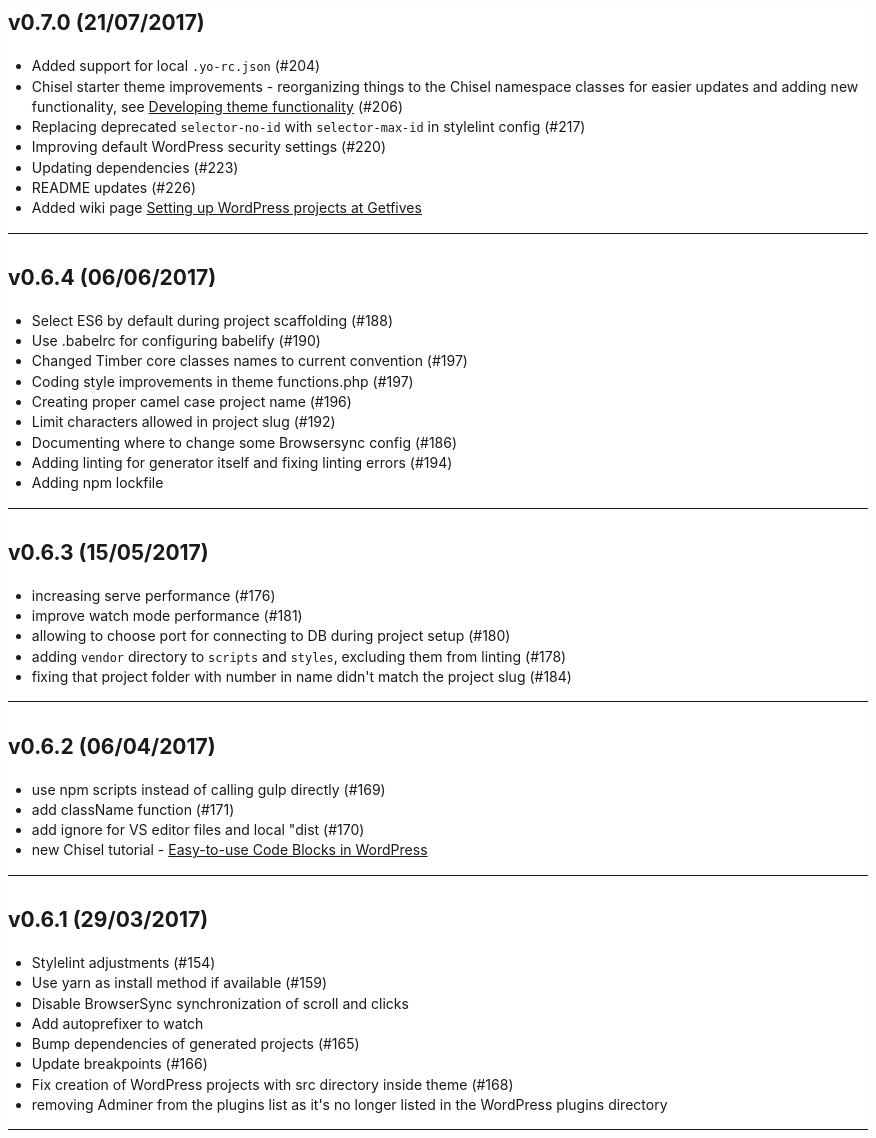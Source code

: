 ## v0.7.0 (21/07/2017)
- Added support for local `.yo-rc.json` (#204)
- Chisel starter theme improvements - reorganizing things to the Chisel namespace classes for easier updates and adding new functionality, see [Developing theme functionality](https://github.com/xfiveco/generator-chisel#developing-theme-functionality) (#206)
- Replacing deprecated `selector-no-id` with `selector-max-id` in stylelint config (#217)
- Improving default WordPress security settings (#220)
- Updating dependencies (#223)
- README updates (#226)
- Added wiki page [Setting up WordPress projects at Getfives](https://github.com/xfiveco/generator-chisel/wiki/Setting-up-WordPress-projects-at-Getfives)
---

## v0.6.4 (06/06/2017)
- Select ES6 by default during project scaffolding (#188)
- Use .babelrc for configuring babelify (#190)
- Changed Timber core classes names to current convention (#197)
- Coding style improvements in theme functions.php (#197)
- Creating proper camel case project name (#196)
- Limit characters allowed in project slug (#192)
- Documenting where to change some Browsersync config (#186)
- Adding linting for generator itself and fixing linting errors (#194)
- Adding npm lockfile

---

## v0.6.3 (15/05/2017)
- increasing serve performance (#176)
- improve watch mode performance (#181)
- allowing to choose port for connecting to DB during project setup (#180)
- adding `vendor` directory to `scripts` and `styles`, excluding them from linting (#178)
- fixing that project folder with number in name didn't match the project slug (#184)
---

## v0.6.2 (06/04/2017)
- use npm scripts instead of calling gulp directly (#169)
- add className function (#171)
- add ignore for VS editor files and local "dist (#170)
- new Chisel tutorial - [Easy-to-use Code Blocks in WordPress](https://www.xfive.co/blog/easy-use-code-blocks-wordpress/)
---

## v0.6.1 (29/03/2017)
- Stylelint adjustments (#154) 
- Use yarn as install method if available (#159)
- Disable BrowserSync synchronization of scroll and clicks
- Add autoprefixer to watch
- Bump dependencies of generated projects (#165)
- Update breakpoints (#166)
- Fix creation of WordPress projects with src directory inside theme (#168)
- removing Adminer from the plugins list as it's no longer listed in the WordPress plugins directory

---